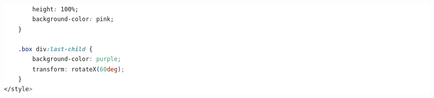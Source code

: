 ```css
        height: 100%;  
        background-color: pink;  
    }  
          
    .box div:last-child {  
        background-color: purple;  
        transform: rotateX(60deg);  
    }  
</style>
```